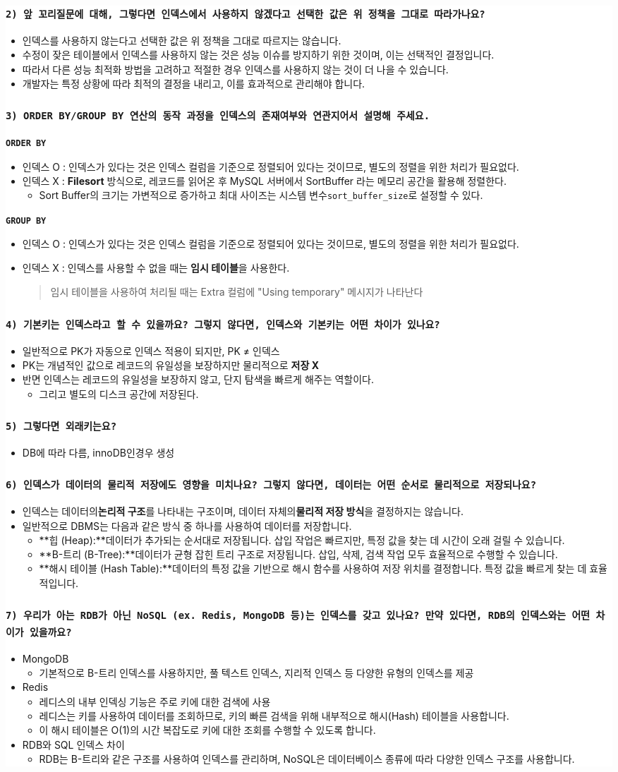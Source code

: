 ### `2) 앞 꼬리질문에 대해, 그렇다면 인덱스에서 사용하지 않겠다고 선택한 값은 위 정책을 그대로 따라가나요?`

- 인덱스를 사용하지 않는다고 선택한 값은 위 정책을 그대로 따르지는 않습니다.
- 수정이 잦은 테이블에서 인덱스를 사용하지 않는 것은 성능 이슈를 방지하기 위한 것이며, 이는 선택적인 결정입니다.
- 따라서 다른 성능 최적화 방법을 고려하고 적절한 경우 인덱스를 사용하지 않는 것이 더 나을 수 있습니다.
- 개발자는 특정 상황에 따라 최적의 결정을 내리고, 이를 효과적으로 관리해야 합니다.

### `3) ORDER BY/GROUP BY 연산의 동작 과정을 인덱스의 존재여부와 연관지어서 설명해 주세요.`

**`ORDER BY`**

- 인덱스 O : 인덱스가 있다는 것은 인덱스 컬럼을 기준으로 정렬되어 있다는 것이므로, 별도의 정렬을 위한 처리가 필요없다.
- 인덱스 X : **Filesort** 방식으로, 레코드를 읽어온 후 MySQL 서버에서 SortBuffer 라는 메모리 공간을 활용해 정렬한다.
    - Sort Buffer의 크기는 가변적으로 증가하고 최대 사이즈는 시스템 변수`sort_buffer_size`로 설정할 수 있다.

**`GROUP BY`**

- 인덱스 O : 인덱스가 있다는 것은 인덱스 컬럼을 기준으로 정렬되어 있다는 것이므로, 별도의 정렬을 위한 처리가 필요없다.
- 인덱스 X : 인덱스를 사용할 수 없을 때는 **임시 테이블**을 사용한다.

  > 임시 테이블을 사용하여 처리될 때는 Extra 컬럼에 "Using temporary" 메시지가 나타난다

### `4) 기본키는 인덱스라고 할 수 있을까요? 그렇지 않다면, 인덱스와 기본키는 어떤 차이가 있나요?`

- 일반적으로 PK가 자동으로 인덱스 적용이 되지만, PK ≠ 인덱스
- PK는 개념적인 값으로 레코드의 유일성을 보장하지만 물리적으로 **저장 X**
- 반면 인덱스는 레코드의 유일성을 보장하지 않고, 단지 탐색을 빠르게 해주는 역할이다.
    - 그리고 별도의 디스크 공간에 저장된다.

### `5) 그렇다면 외래키는요?`

- DB에 따라 다름, innoDB인경우 생성

### `6) 인덱스가 데이터의 물리적 저장에도 영향을 미치나요? 그렇지 않다면, 데이터는 어떤 순서로 물리적으로 저장되나요?`

- 인덱스는 데이터의**논리적 구조**를 나타내는 구조이며, 데이터 자체의**물리적 저장 방식**을 결정하지는 않습니다.
- 일반적으로 DBMS는 다음과 같은 방식 중 하나를 사용하여 데이터를 저장합니다.
    - **힙 (Heap):**데이터가 추가되는 순서대로 저장됩니다. 삽입 작업은 빠르지만, 특정 값을 찾는 데 시간이 오래 걸릴 수 있습니다.
    - **B-트리 (B-Tree):**데이터가 균형 잡힌 트리 구조로 저장됩니다. 삽입, 삭제, 검색 작업 모두 효율적으로 수행할 수 있습니다.
    - **해시 테이블 (Hash Table):**데이터의 특정 값을 기반으로 해시 함수를 사용하여 저장 위치를 결정합니다. 특정 값을 빠르게 찾는 데 효율적입니다.

### `7) 우리가 아는 RDB가 아닌 NoSQL (ex. Redis, MongoDB 등)는 인덱스를 갖고 있나요? 만약 있다면, RDB의 인덱스와는 어떤 차이가 있을까요?`

- MongoDB
    - 기본적으로 B-트리 인덱스를 사용하지만, 풀 텍스트 인덱스, 지리적 인덱스 등 다양한 유형의 인덱스를 제공
- Redis
    - 레디스의 내부 인덱싱 기능은 주로 키에 대한 검색에 사용
    - 레디스는 키를 사용하여 데이터를 조회하므로, 키의 빠른 검색을 위해 내부적으로 해시(Hash) 테이블을 사용합니다.
    - 이 해시 테이블은 O(1)의 시간 복잡도로 키에 대한 조회를 수행할 수 있도록 합니다.
- RDB와 SQL 인덱스 차이
    - RDB는 B-트리와 같은 구조를 사용하여 인덱스를 관리하며, NoSQL은 데이터베이스 종류에 따라 다양한 인덱스 구조를 사용합니다.
